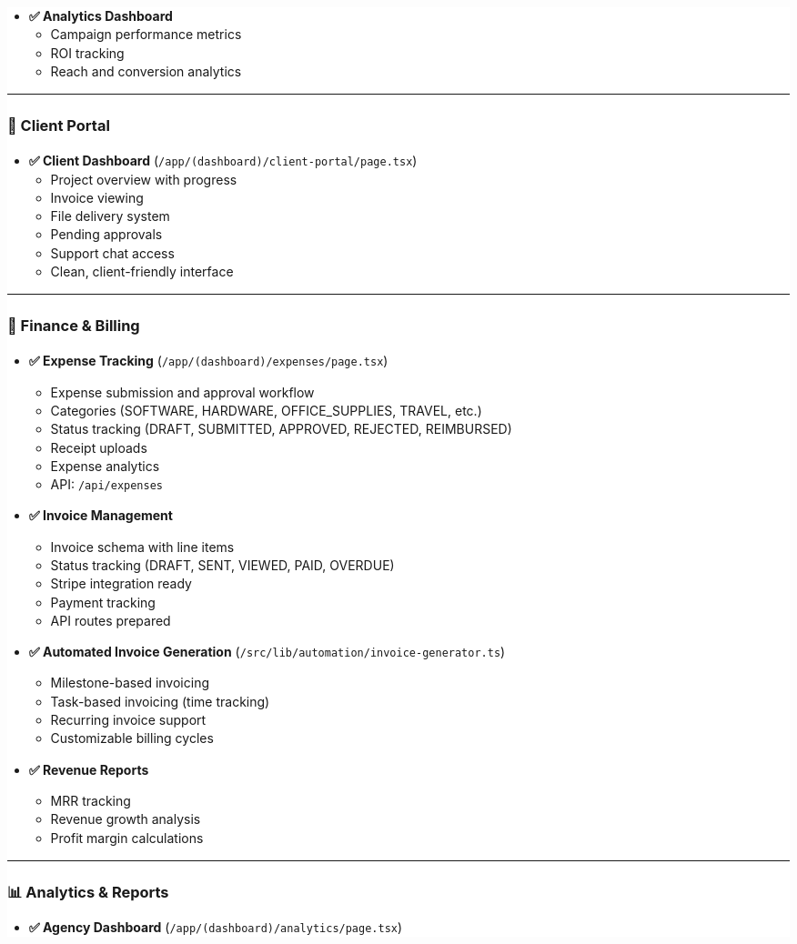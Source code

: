 - **✅ Analytics Dashboard**
  - Campaign performance metrics
  - ROI tracking
  - Reach and conversion analytics

---

### 🧾 Client Portal

- **✅ Client Dashboard** (`/app/(dashboard)/client-portal/page.tsx`)
  - Project overview with progress
  - Invoice viewing
  - File delivery system
  - Pending approvals
  - Support chat access
  - Clean, client-friendly interface

---

### 💸 Finance & Billing

- **✅ Expense Tracking** (`/app/(dashboard)/expenses/page.tsx`)

  - Expense submission and approval workflow
  - Categories (SOFTWARE, HARDWARE, OFFICE_SUPPLIES, TRAVEL, etc.)
  - Status tracking (DRAFT, SUBMITTED, APPROVED, REJECTED, REIMBURSED)
  - Receipt uploads
  - Expense analytics
  - API: `/api/expenses`

- **✅ Invoice Management**

  - Invoice schema with line items
  - Status tracking (DRAFT, SENT, VIEWED, PAID, OVERDUE)
  - Stripe integration ready
  - Payment tracking
  - API routes prepared

- **✅ Automated Invoice Generation** (`/src/lib/automation/invoice-generator.ts`)

  - Milestone-based invoicing
  - Task-based invoicing (time tracking)
  - Recurring invoice support
  - Customizable billing cycles

- **✅ Revenue Reports**
  - MRR tracking
  - Revenue growth analysis
  - Profit margin calculations

---

### 📊 Analytics & Reports

- **✅ Agency Dashboard** (`/app/(dashboard)/analytics/page.tsx`)
